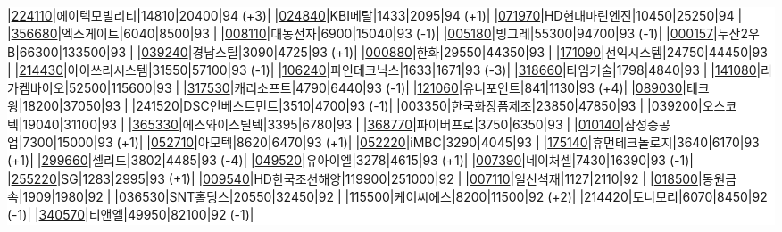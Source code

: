 |[224110](https://finance.daum.net/quotes/A224110)|에이텍모빌리티|14810|20400|94 (+3)|
|[024840](https://finance.daum.net/quotes/A024840)|KBI메탈|1433|2095|94 (+1)|
|[071970](https://finance.daum.net/quotes/A071970)|HD현대마린엔진|10450|25250|94 |
|[356680](https://finance.daum.net/quotes/A356680)|엑스게이트|6040|8500|93 |
|[008110](https://finance.daum.net/quotes/A008110)|대동전자|6900|15040|93 (-1)|
|[005180](https://finance.daum.net/quotes/A005180)|빙그레|55300|94700|93 (-1)|
|[000157](https://finance.daum.net/quotes/A000157)|두산2우B|66300|133500|93 |
|[039240](https://finance.daum.net/quotes/A039240)|경남스틸|3090|4725|93 (+1)|
|[000880](https://finance.daum.net/quotes/A000880)|한화|29550|44350|93 |
|[171090](https://finance.daum.net/quotes/A171090)|선익시스템|24750|44450|93 |
|[214430](https://finance.daum.net/quotes/A214430)|아이쓰리시스템|31550|57100|93 (-1)|
|[106240](https://finance.daum.net/quotes/A106240)|파인테크닉스|1633|1671|93 (-3)|
|[318660](https://finance.daum.net/quotes/A318660)|타임기술|1798|4840|93 |
|[141080](https://finance.daum.net/quotes/A141080)|리가켐바이오|52500|115600|93 |
|[317530](https://finance.daum.net/quotes/A317530)|캐리소프트|4790|6440|93 (-1)|
|[121060](https://finance.daum.net/quotes/A121060)|유니포인트|841|1130|93 (+4)|
|[089030](https://finance.daum.net/quotes/A089030)|테크윙|18200|37050|93 |
|[241520](https://finance.daum.net/quotes/A241520)|DSC인베스트먼트|3510|4700|93 (-1)|
|[003350](https://finance.daum.net/quotes/A003350)|한국화장품제조|23850|47850|93 |
|[039200](https://finance.daum.net/quotes/A039200)|오스코텍|19040|31100|93 |
|[365330](https://finance.daum.net/quotes/A365330)|에스와이스틸텍|3395|6780|93 |
|[368770](https://finance.daum.net/quotes/A368770)|파이버프로|3750|6350|93 |
|[010140](https://finance.daum.net/quotes/A010140)|삼성중공업|7300|15000|93 (+1)|
|[052710](https://finance.daum.net/quotes/A052710)|아모텍|8620|6470|93 (+1)|
|[052220](https://finance.daum.net/quotes/A052220)|iMBC|3290|4045|93 |
|[175140](https://finance.daum.net/quotes/A175140)|휴먼테크놀로지|3640|6170|93 (+1)|
|[299660](https://finance.daum.net/quotes/A299660)|셀리드|3802|4485|93 (-4)|
|[049520](https://finance.daum.net/quotes/A049520)|유아이엘|3278|4615|93 (+1)|
|[007390](https://finance.daum.net/quotes/A007390)|네이처셀|7430|16390|93 (-1)|
|[255220](https://finance.daum.net/quotes/A255220)|SG|1283|2995|93 (+1)|
|[009540](https://finance.daum.net/quotes/A009540)|HD한국조선해양|119900|251000|92 |
|[007110](https://finance.daum.net/quotes/A007110)|일신석재|1127|2110|92 |
|[018500](https://finance.daum.net/quotes/A018500)|동원금속|1909|1980|92 |
|[036530](https://finance.daum.net/quotes/A036530)|SNT홀딩스|20550|32450|92 |
|[115500](https://finance.daum.net/quotes/A115500)|케이씨에스|8200|11500|92 (+2)|
|[214420](https://finance.daum.net/quotes/A214420)|토니모리|6070|8450|92 (-1)|
|[340570](https://finance.daum.net/quotes/A340570)|티앤엘|49950|82100|92 (-1)|